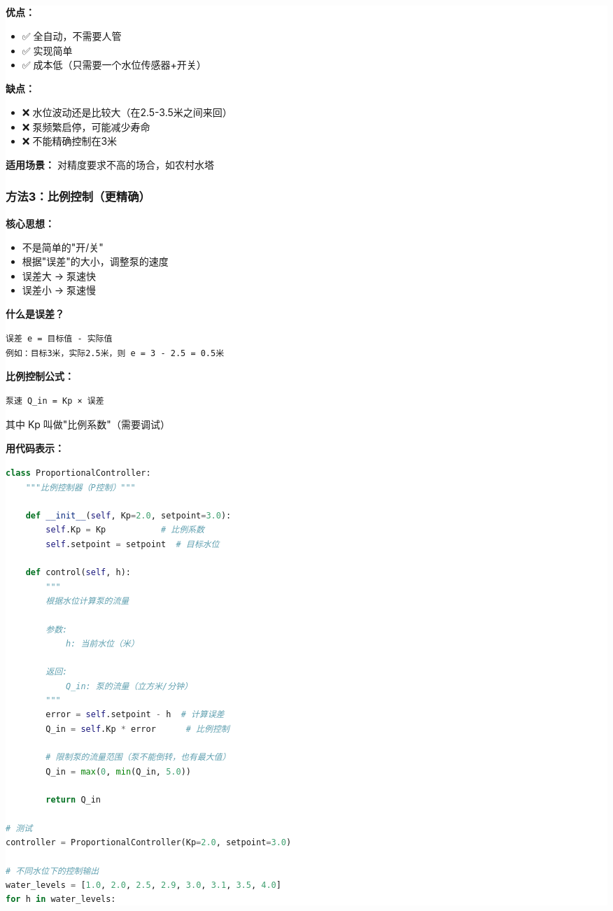 **优点：**
- ✅ 全自动，不需要人管
- ✅ 实现简单
- ✅ 成本低（只需要一个水位传感器+开关）

**缺点：**
- ❌ 水位波动还是比较大（在2.5-3.5米之间来回）
- ❌ 泵频繁启停，可能减少寿命
- ❌ 不能精确控制在3米

**适用场景：**
对精度要求不高的场合，如农村水塔

### 方法3：比例控制（更精确）

**核心思想：**
- 不是简单的"开/关"
- 根据"误差"的大小，调整泵的速度
- 误差大 → 泵速快
- 误差小 → 泵速慢

**什么是误差？**
```
误差 e = 目标值 - 实际值
例如：目标3米，实际2.5米，则 e = 3 - 2.5 = 0.5米
```

**比例控制公式：**
```
泵速 Q_in = Kp × 误差
```

其中 Kp 叫做"比例系数"（需要调试）

**用代码表示：**
```python
class ProportionalController:
    """比例控制器（P控制）"""
    
    def __init__(self, Kp=2.0, setpoint=3.0):
        self.Kp = Kp           # 比例系数
        self.setpoint = setpoint  # 目标水位
    
    def control(self, h):
        """
        根据水位计算泵的流量
        
        参数:
            h: 当前水位（米）
        
        返回:
            Q_in: 泵的流量（立方米/分钟）
        """
        error = self.setpoint - h  # 计算误差
        Q_in = self.Kp * error      # 比例控制
        
        # 限制泵的流量范围（泵不能倒转，也有最大值）
        Q_in = max(0, min(Q_in, 5.0))
        
        return Q_in

# 测试
controller = ProportionalController(Kp=2.0, setpoint=3.0)

# 不同水位下的控制输出
water_levels = [1.0, 2.0, 2.5, 2.9, 3.0, 3.1, 3.5, 4.0]
for h in water_levels:
```